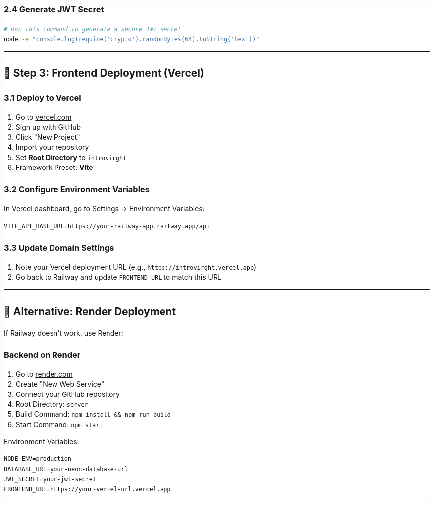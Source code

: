 ### 2.4 Generate JWT Secret
```bash
# Run this command to generate a secure JWT secret
node -e "console.log(require('crypto').randomBytes(64).toString('hex'))"
```

---

## 🎯 **Step 3: Frontend Deployment (Vercel)**

### 3.1 Deploy to Vercel
1. Go to [vercel.com](https://vercel.com)
2. Sign up with GitHub
3. Click "New Project"
4. Import your repository
5. Set **Root Directory** to `introvirght`
6. Framework Preset: **Vite**

### 3.2 Configure Environment Variables
In Vercel dashboard, go to Settings → Environment Variables:

```env
VITE_API_BASE_URL=https://your-railway-app.railway.app/api
```

### 3.3 Update Domain Settings
1. Note your Vercel deployment URL (e.g., `https://introvirght.vercel.app`)
2. Go back to Railway and update `FRONTEND_URL` to match this URL

---

## 🎯 **Alternative: Render Deployment**

If Railway doesn't work, use Render:

### Backend on Render
1. Go to [render.com](https://render.com)
2. Create "New Web Service"
3. Connect your GitHub repository
4. Root Directory: `server`
5. Build Command: `npm install && npm run build`
6. Start Command: `npm start`

Environment Variables:
```env
NODE_ENV=production
DATABASE_URL=your-neon-database-url
JWT_SECRET=your-jwt-secret
FRONTEND_URL=https://your-vercel-url.vercel.app
```

---
